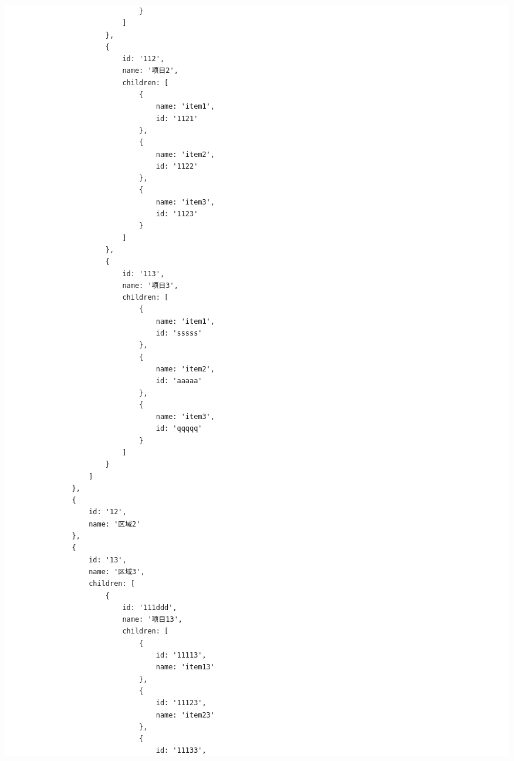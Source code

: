 ```vue
                                }
                            ]
                        },
                        {
                            id: '112',
                            name: '项目2',
                            children: [
                                {
                                    name: 'item1',
                                    id: '1121'
                                },
                                {
                                    name: 'item2',
                                    id: '1122'
                                },
                                {
                                    name: 'item3',
                                    id: '1123'
                                }
                            ]
                        },
                        {
                            id: '113',
                            name: '项目3',
                            children: [
                                {
                                    name: 'item1',
                                    id: 'sssss'
                                },
                                {
                                    name: 'item2',
                                    id: 'aaaaa'
                                },
                                {
                                    name: 'item3',
                                    id: 'qqqqq'
                                }
                            ]
                        }
                    ]
                },
                {
                    id: '12',
                    name: '区域2'
                },
                {
                    id: '13',
                    name: '区域3',
                    children: [
                        {
                            id: '111ddd',
                            name: '项目13',
                            children: [
                                {
                                    id: '11113',
                                    name: 'item13'
                                },
                                {
                                    id: '11123',
                                    name: 'item23'
                                },
                                {
                                    id: '11133',
```